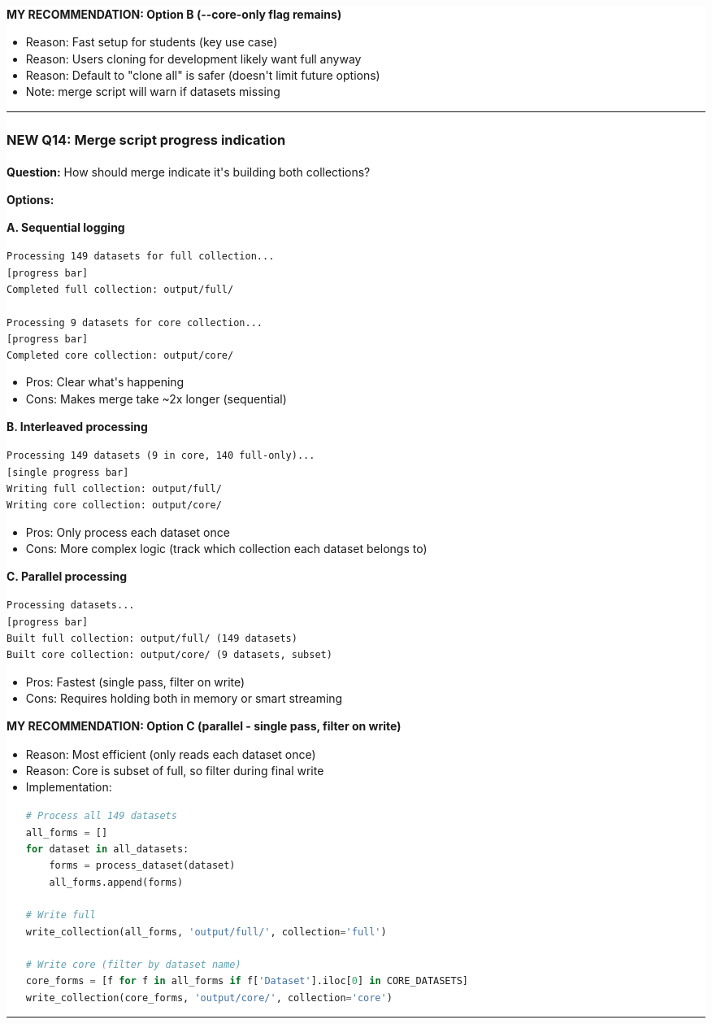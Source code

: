 **MY RECOMMENDATION: Option B (--core-only flag remains)**
- Reason: Fast setup for students (key use case)
- Reason: Users cloning for development likely want full anyway
- Reason: Default to "clone all" is safer (doesn't limit future options)
- Note: merge script will warn if datasets missing

---

### NEW Q14: Merge script progress indication

**Question:** How should merge indicate it's building both collections?

**Options:**

**A. Sequential logging**
```
Processing 149 datasets for full collection...
[progress bar]
Completed full collection: output/full/

Processing 9 datasets for core collection...
[progress bar]
Completed core collection: output/core/
```
- Pros: Clear what's happening
- Cons: Makes merge take ~2x longer (sequential)

**B. Interleaved processing**
```
Processing 149 datasets (9 in core, 140 full-only)...
[single progress bar]
Writing full collection: output/full/
Writing core collection: output/core/
```
- Pros: Only process each dataset once
- Cons: More complex logic (track which collection each dataset belongs to)

**C. Parallel processing**
```
Processing datasets...
[progress bar]
Built full collection: output/full/ (149 datasets)
Built core collection: output/core/ (9 datasets, subset)
```
- Pros: Fastest (single pass, filter on write)
- Cons: Requires holding both in memory or smart streaming

**MY RECOMMENDATION: Option C (parallel - single pass, filter on write)**
- Reason: Most efficient (only reads each dataset once)
- Reason: Core is subset of full, so filter during final write
- Implementation:
  ```python
  # Process all 149 datasets
  all_forms = []
  for dataset in all_datasets:
      forms = process_dataset(dataset)
      all_forms.append(forms)

  # Write full
  write_collection(all_forms, 'output/full/', collection='full')

  # Write core (filter by dataset name)
  core_forms = [f for f in all_forms if f['Dataset'].iloc[0] in CORE_DATASETS]
  write_collection(core_forms, 'output/core/', collection='core')
  ```

---